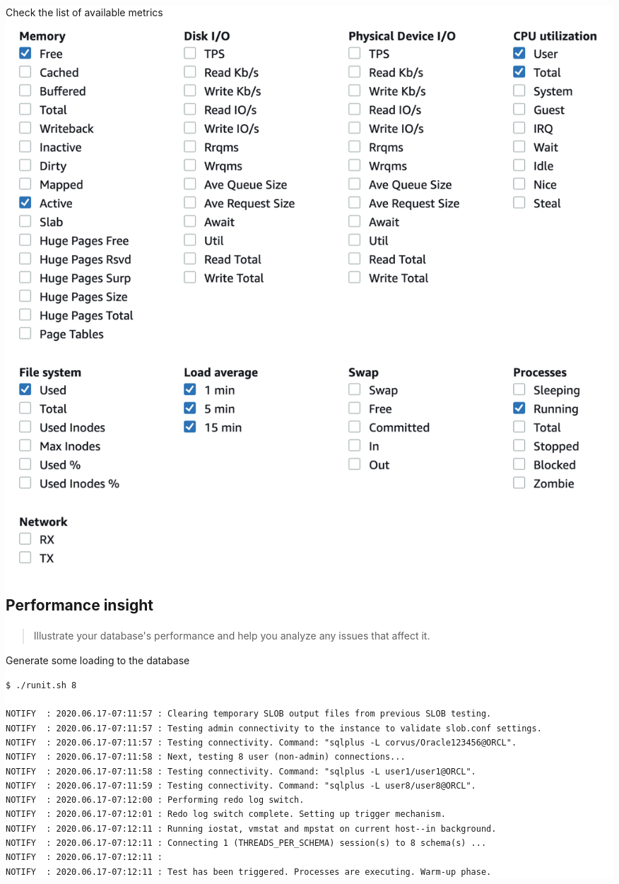 Check the list of available metrics
![RDS enhanced monitoring](images/rds-mysql/rds-metrics.png)

## Performance insight
> Illustrate your database's performance and help you analyze any issues that affect it.

Generate some loading to the database
```
$ ./runit.sh 8

NOTIFY  : 2020.06.17-07:11:57 : Clearing temporary SLOB output files from previous SLOB testing.
NOTIFY  : 2020.06.17-07:11:57 : Testing admin connectivity to the instance to validate slob.conf settings.
NOTIFY  : 2020.06.17-07:11:57 : Testing connectivity. Command: "sqlplus -L corvus/Oracle123456@ORCL".
NOTIFY  : 2020.06.17-07:11:58 : Next, testing 8 user (non-admin) connections...
NOTIFY  : 2020.06.17-07:11:58 : Testing connectivity. Command: "sqlplus -L user1/user1@ORCL".
NOTIFY  : 2020.06.17-07:11:59 : Testing connectivity. Command: "sqlplus -L user8/user8@ORCL".
NOTIFY  : 2020.06.17-07:12:00 : Performing redo log switch.
NOTIFY  : 2020.06.17-07:12:01 : Redo log switch complete. Setting up trigger mechanism.
NOTIFY  : 2020.06.17-07:12:11 : Running iostat, vmstat and mpstat on current host--in background.
NOTIFY  : 2020.06.17-07:12:11 : Connecting 1 (THREADS_PER_SCHEMA) session(s) to 8 schema(s) ...
NOTIFY  : 2020.06.17-07:12:11 :  
NOTIFY  : 2020.06.17-07:12:11 : Test has been triggered. Processes are executing. Warm-up phase.
```